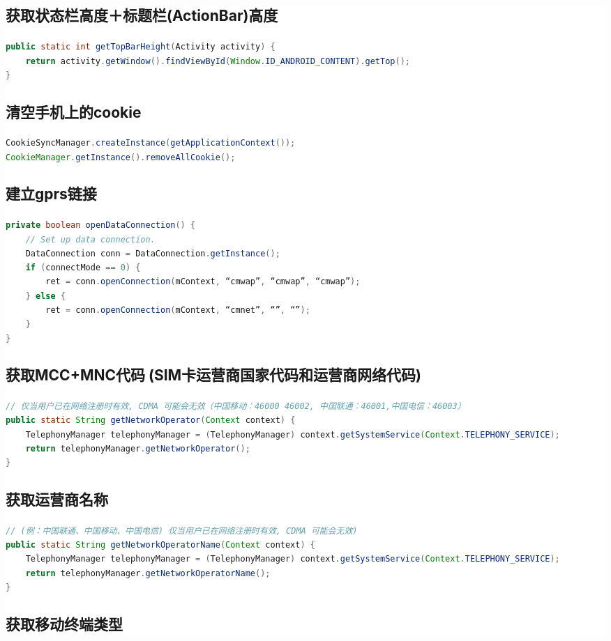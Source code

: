 ## 获取状态栏高度＋标题栏(ActionBar)高度

``` Java
public static int getTopBarHeight(Activity activity) {
    return activity.getWindow().findViewById(Window.ID_ANDROID_CONTENT).getTop();
}
```

## 清空手机上的cookie

``` Java
CookieSyncManager.createInstance(getApplicationContext());
CookieManager.getInstance().removeAllCookie();
```

## 建立gprs链接

``` Java
private boolean openDataConnection() {
    // Set up data connection.
    DataConnection conn = DataConnection.getInstance();
    if (connectMode == 0) {
        ret = conn.openConnection(mContext, “cmwap”, “cmwap”, “cmwap”);  
    } else {
        ret = conn.openConnection(mContext, “cmnet”, “”, “”);  
    }
}
```

## 获取MCC+MNC代码 (SIM卡运营商国家代码和运营商网络代码)

``` Java
// 仅当用户已在网络注册时有效, CDMA 可能会无效（中国移动：46000 46002, 中国联通：46001,中国电信：46003）
public static String getNetworkOperator(Context context) {
    TelephonyManager telephonyManager = (TelephonyManager) context.getSystemService(Context.TELEPHONY_SERVICE);
    return telephonyManager.getNetworkOperator();
}
```

## 获取运营商名称

``` Java
// (例：中国联通、中国移动、中国电信) 仅当用户已在网络注册时有效, CDMA 可能会无效)
public static String getNetworkOperatorName(Context context) {
    TelephonyManager telephonyManager = (TelephonyManager) context.getSystemService(Context.TELEPHONY_SERVICE);
    return telephonyManager.getNetworkOperatorName();
}
```

## 获取移动终端类型
